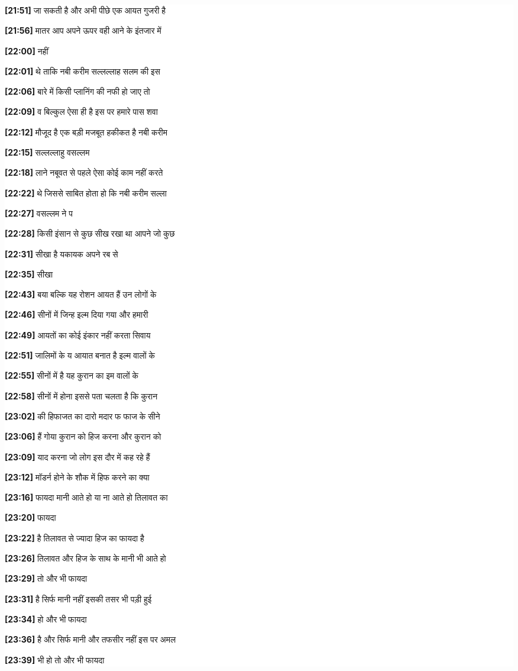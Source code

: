 **[21:51]** जा सकती है और अभी पीछे एक आयत गुजरी है

**[21:56]** मातर आप अपने ऊपर वही आने के इंतजार में

**[22:00]** नहीं

**[22:01]** थे ताकि नबी करीम सल्लल्लाह सलम की इस

**[22:06]** बारे में किसी प्लानिंग की नफी हो जाए तो

**[22:09]** व बिल्कुल ऐसा ही है इस पर हमारे पास शवा

**[22:12]** मौजूद है एक बड़ी मजबूत हकीकत है नबी करीम

**[22:15]** सल्लल्लाहु वसल्लम

**[22:18]** लाने नबूवत से पहले ऐसा कोई काम नहीं करते

**[22:22]** थे जिससे साबित होता हो कि नबी करीम सल्ला

**[22:27]** वसल्लम ने प

**[22:28]** किसी इंसान से कुछ सीख रखा था आपने जो कुछ

**[22:31]** सीखा है यकायक अपने रब से

**[22:35]** सीखा

**[22:43]** बया बल्कि यह रोशन आयत हैं उन लोगों के

**[22:46]** सीनों में जिन्ह इल्म दिया गया और हमारी

**[22:49]** आयतों का कोई इंकार नहीं करता सिवाय

**[22:51]** जालिमों के य आयात बनात है इल्म वालों के

**[22:55]** सीनों में है यह कुरान का इम वालों के

**[22:58]** सीनों में होना इससे पता चलता है कि कुरान

**[23:02]** की हिफाजत का दारो मदार फ फाज के सीने

**[23:06]** हैं गोया कुरान को हिज करना और कुरान को

**[23:09]** याद करना जो लोग इस दौर में कह रहे हैं

**[23:12]** मॉडर्न होने के शौक में हिफ करने का क्या

**[23:16]** फायदा मानी आते हो या ना आते हो तिलावत का

**[23:20]** फायदा

**[23:22]** है तिलावत से ज्यादा हिज का फायदा है

**[23:26]** तिलावत और हिज के साथ के मानी भी आते हो

**[23:29]** तो और भी फायदा

**[23:31]** है सिर्फ मानी नहीं इसकी तसर भी पड़ी हुई

**[23:34]** हो और भी फायदा

**[23:36]** है और सिर्फ मानी और तफसीर नहीं इस पर अमल

**[23:39]** भी हो तो और भी फायदा
